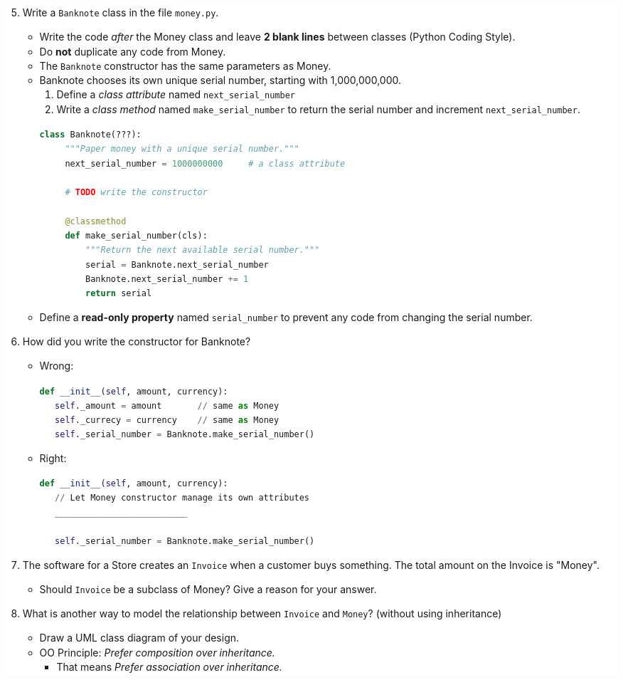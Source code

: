 5. Write a `Banknote` class in the file `money.py`.  
   - Write the code *after* the Money class and leave **2 blank lines** between classes (Python Coding Style).
   - Do **not** duplicate any code from Money.
   - The `Banknote` constructor has the same parameters as Money.    
   - Banknote chooses its own unique serial number, starting with 1,000,000,000.
     1. Define a *class attribute* named `next_serial_number` 
     2. Write a *class method* named `make_serial_number` to return the serial number and increment `next_serial_number`.
     ```python
     class Banknote(???):
          """Paper money with a unique serial number."""
          next_serial_number = 1000000000     # a class attribute

          # TODO write the constructor

          @classmethod
          def make_serial_number(cls):
              """Return the next available serial number."""
              serial = Banknote.next_serial_number
              Banknote.next_serial_number += 1
              return serial
     ```
   - Define a **read-only property** named `serial_number` to prevent any code from changing the serial number.

6. How did you write the constructor for Banknote?
   - Wrong:
     ```python
     def __init__(self, amount, currency):
        self._amount = amount       // same as Money
        self._currecy = currency    // same as Money
        self._serial_number = Banknote.make_serial_number()
     ```
   - Right:
     ```python
     def __init__(self, amount, currency):
        // Let Money constructor manage its own attributes
        __________________________

        self._serial_number = Banknote.make_serial_number()
     ```

7. The software for a Store creates an `Invoice` when a customer buys something.
   The total amount on the Invoice is "Money".
   - Should `Invoice` be a subclass of Money?  Give a reason for your answer.

8. What is another way to model the relationship between `Invoice` and `Money`? (without using inheritance)
   - Draw a UML class diagram of your design.
   - OO Principle: *Prefer composition over inheritance.*
     - That means *Prefer association over inheritance.*
